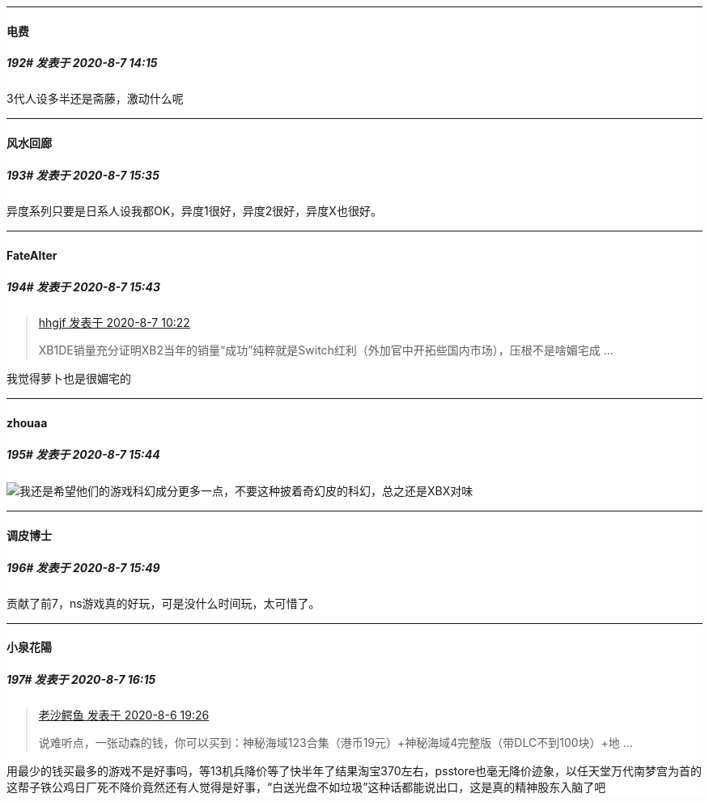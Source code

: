-----

####  电费  
##### 192#       发表于 2020-8-7 14:15


3代人设多半还是斋藤，激动什么呢


-----

####  风水回廊  
##### 193#       发表于 2020-8-7 15:35


异度系列只要是日系人设我都OK，异度1很好，异度2很好，异度X也很好。


-----

####  FateAlter  
##### 194#       发表于 2020-8-7 15:43


<blockquote><a href="httphttps://bbs.saraba1st.com/2b/forum.php?mod=redirect&amp;goto=findpost&amp;pid=48345964&amp;ptid=1953415" target="_blank">hhgjf 发表于 2020-8-7 10:22</a>

XB1DE销量充分证明XB2当年的销量“成功”纯粹就是Switch红利（外加官中开拓些国内市场），压根不是啥媚宅成 ...</blockquote>
我觉得萝卜也是很媚宅的


-----

####  zhouaa  
##### 195#       发表于 2020-8-7 15:44


<img src="https://static.saraba1st.com/image/smiley/face2017/067.png" referrerpolicy="no-referrer">我还是希望他们的游戏科幻成分更多一点，不要这种披着奇幻皮的科幻，总之还是XBX对味


-----

####  调皮博士  
##### 196#       发表于 2020-8-7 15:49


贡献了前7，ns游戏真的好玩，可是没什么时间玩，太可惜了。


-----

####  小泉花陽  
##### 197#       发表于 2020-8-7 16:15


<blockquote><a href="httphttps://bbs.saraba1st.com/2b/forum.php?mod=redirect&amp;goto=findpost&amp;pid=48339941&amp;ptid=1953415" target="_blank">老沙鳄鱼 发表于 2020-8-6 19:26</a>

说难听点，一张动森的钱，你可以买到：神秘海域123合集（港币19元）+神秘海域4完整版（带DLC不到100块）+地 ...</blockquote>
用最少的钱买最多的游戏不是好事吗，等13机兵降价等了快半年了结果淘宝370左右，psstore也毫无降价迹象，以任天堂万代南梦宫为首的这帮子铁公鸡日厂死不降价竟然还有人觉得是好事，“白送光盘不如垃圾”这种话都能说出口，这是真的精神股东入脑了吧
